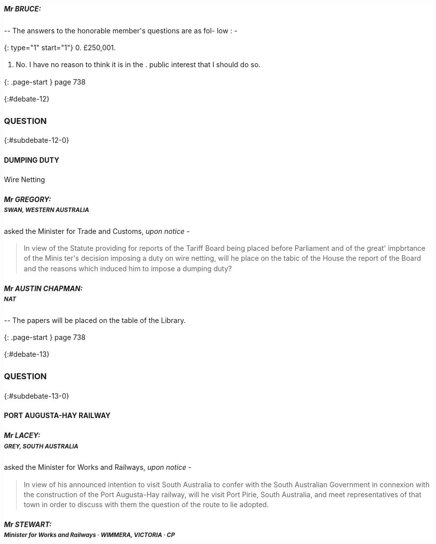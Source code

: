
##### Mr BRUCE:

-- The answers to the honorable member's questions are as fol- low :  - 

{: type="1" start="1"}
0. £250,001. 
1. No. I have no reason to think it is in the . public interest that I should do so. 

{: .page-start }
page 738

{:#debate-12}
### QUESTION

{:#subdebate-12-0}
#### DUMPING DUTY

Wire Netting

##### Mr GREGORY:<br><small class="text-muted">SWAN, WESTERN AUSTRALIA</small>

asked the Minister for Trade and Customs,  *upon notice -* 

  >In view of the Statute providing for reports of the Tariff Board being placed before Parliament and of the great' impbrtance of the Minis ter's decision imposing a duty on wire netting, will he place on the tabic of the House the report of the Board and the reasons which induced him to impose a dumping duty? 

##### Mr AUSTIN CHAPMAN:<br><small class="text-muted">NAT</small>

-- The papers will be placed on the table of the Library. 

{: .page-start }
page 738

{:#debate-13}
### QUESTION

{:#subdebate-13-0}
#### PORT AUGUSTA-HAY RAILWAY

##### Mr LACEY:<br><small class="text-muted">GREY, SOUTH AUSTRALIA</small>

asked the Minister for Works and Railways,  *upon notice -* 

  >In view of his announced intention to visit South Australia to confer with the South Australian Government in connexion with the construction of the Port Augusta-Hay railway, will he visit Port Pirie, South Australia, and meet representatives of that town in order to discuss with them the question of the route to lie adopted. 

##### Mr STEWART:<br><small class="text-muted">Minister for Works and Railways &middot; WIMMERA, VICTORIA &middot; CP</small>
